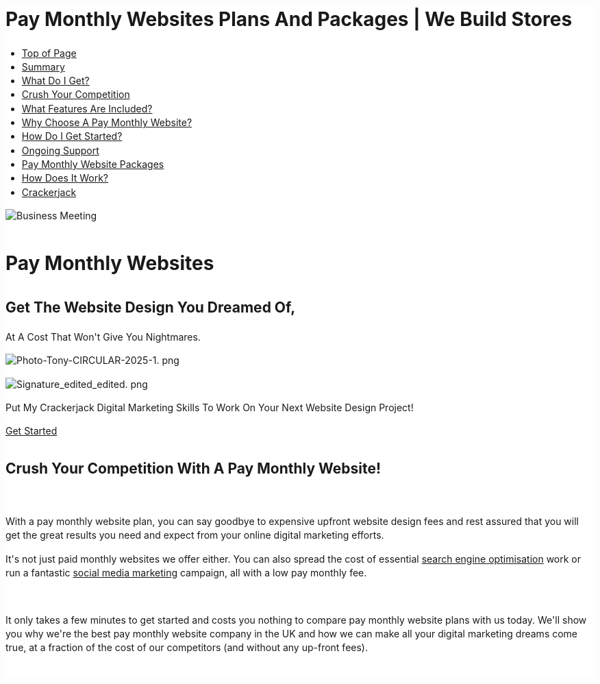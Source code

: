 # Pay Monthly Websites Plans And Packages | We Build Stores

 * [Top of Page](https://www.webuildstores.co.uk/pay-monthly-websites)
 * [Summary](https://www.webuildstores.co.uk/pay-monthly-websites)
 * [What Do I Get?](https://www.webuildstores.co.uk/pay-monthly-websites)
 * [Crush Your Competition](https://www.webuildstores.co.uk/pay-monthly-websites)
 * [What Features Are Included?](https://www.webuildstores.co.uk/pay-monthly-websites)
 * [Why Choose A Pay Monthly Website?](https://www.webuildstores.co.uk/pay-monthly-websites)
 * [How Do I Get Started?](https://www.webuildstores.co.uk/pay-monthly-websites)
 * [Ongoing Support](https://www.webuildstores.co.uk/pay-monthly-websites)
 * [Pay Monthly Website Packages](https://www.webuildstores.co.uk/pay-monthly-websites)
 * [How Does It Work?](https://www.webuildstores.co.uk/pay-monthly-websites)
 * [Crackerjack](https://www.webuildstores.co.uk/pay-monthly-websites)

![Business Meeting ](https://static.wixstatic.com/media/11062b_acf574ddd70b46e0b38086256ea2ddbc~mv2.jpeg/v1/fill/w_79,h_53,al_c,q_80,usm_0.66_1.00_0.01,blur_2,enc_avif,quality_auto/11062b_acf574ddd70b46e0b38086256ea2ddbc~mv2.jpeg)

# Pay Monthly Websites 

## Get The Website Design You Dreamed Of, 

At A Cost That Won't Give You Nightmares. 

![Photo-Tony-CIRCULAR-2025-1. png](https://static.wixstatic.com/media/b0d63a_15ab6144f0084ab89ae5dee757358a72~mv2.png/v1/fill/w_200,h_200,al_c,q_85,usm_0.66_1.00_0.01,enc_avif,quality_auto/Photo-Tony-CIRCULAR-2025-1.png)

![Signature_edited_edited. png](https://static.wixstatic.com/media/6b7f88_4ab6ca94f0294629bd01283c7688cd7c~mv2.png/v1/fill/w_153,h_50,al_c,q_85,enc_avif,quality_auto/Signature_edited_edited.png)

Put My Crackerjack Digital Marketing Skills To Work On Your Next Website Design Project!

[Get Started](https://www.webuildstores.co.uk/contact)

## Crush Your Competition With A Pay Monthly Website!

​

With a pay monthly website plan, you can say goodbye to expensive upfront website design fees and rest assured that you will get the great results you need and expect from your online digital marketing efforts.

It's not just paid monthly websites we offer either. You can also spread the cost of essential [search engine optimisation](https://www.webuildstores.co.uk/seo-copywriting) work or run a fantastic [social media marketing](https://www.webuildstores.co.uk/social-media-plans) campaign, all with a low pay monthly fee.

​

It only takes a few minutes to get started and costs you nothing to compare pay monthly website plans with us today. We'll show you why we're the best pay monthly website company in the UK and how we can make all your digital marketing dreams come true, at a fraction of the cost of our competitors (and without any up-front fees).

​
